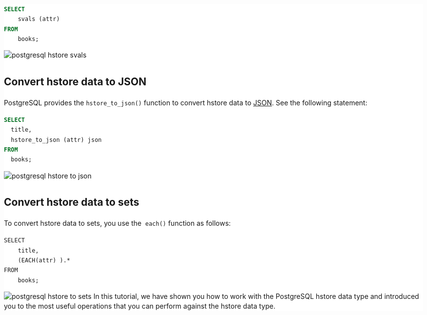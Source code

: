 
```sql
SELECT
	svals (attr)
FROM
	books;
```

![postgresql hstore svals](/postgresqltutorial/postgresql-hstore-svals.jpg)

## Convert hstore data to JSON

PostgreSQL provides the `hstore_to_json()` function to convert hstore data to [JSON](postgresql-json). See the following statement:


```sql
SELECT
  title,
  hstore_to_json (attr) json
FROM
  books;
```

![postgresql hstore to json](/postgresqltutorial/postgresql-hstore-to-json.jpg)

## Convert hstore data to sets

To convert hstore data to sets, you use the  `each()` function as follows:


```
SELECT
	title,
	(EACH(attr) ).*
FROM
	books;
```

![postgresql hstore to sets](/postgresqltutorial/postgresql-hstore-to-sets.jpg)
In this tutorial, we have shown you how to work with the PostgreSQL hstore data type and introduced you to the most useful operations that you can perform against the hstore data type.

